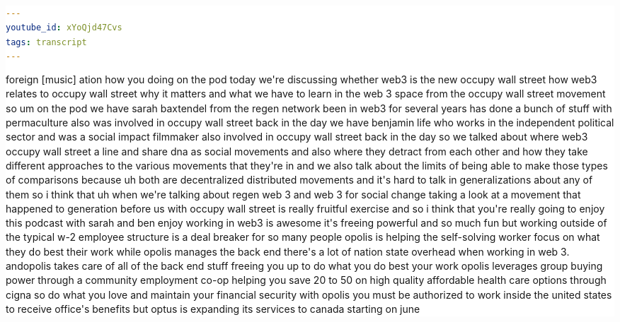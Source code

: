 ```yaml
---
youtube_id: xYoQjd47Cvs
tags: transcript
---
```


foreign
[music]
ation how you doing on the pod today
we're discussing whether web3 is the new
occupy wall street how web3 relates to
occupy wall street why it matters and
what we have to learn in the web 3 space
from the occupy wall street movement
so um on the pod we have sarah baxtendel
from the regen network been in web3 for
several years has done a bunch of stuff
with permaculture also was involved in
occupy wall street back in the day we
have benjamin life who works in the
independent political sector and was a
social impact filmmaker also involved in
occupy wall street back in the day so we
talked about where web3 occupy wall
street a line and share dna as social
movements and also where they detract
from each other and how they take
different approaches to the various
movements that they're in and we also
talk about the limits of being able to
make those types of comparisons because
uh both are decentralized distributed
movements and it's hard to talk in
generalizations about any of them so i
think that uh when we're talking about
regen web 3 and web 3 for social change
taking a look at a movement that
happened to generation before us with
occupy wall street is really fruitful
exercise and so i think that you're
really going to enjoy this podcast with
sarah and ben enjoy working in web3 is
awesome it's freeing powerful and so
much fun but working outside of the
typical w-2 employee structure is a deal
breaker for so many people opolis is
helping the self-solving worker focus on
what they do best their work while
opolis manages the back end there's a
lot of nation state overhead when
working in web 3. andopolis takes care
of all of the back end stuff freeing you
up to do what you do best your work
opolis leverages group buying power
through a community employment co-op
helping you save 20 to 50 on high
quality affordable health care options
through cigna so do what you love and
maintain your financial security with
opolis you must be authorized to work
inside the united states to receive
office's benefits but optus is expanding
its services to canada starting on june
